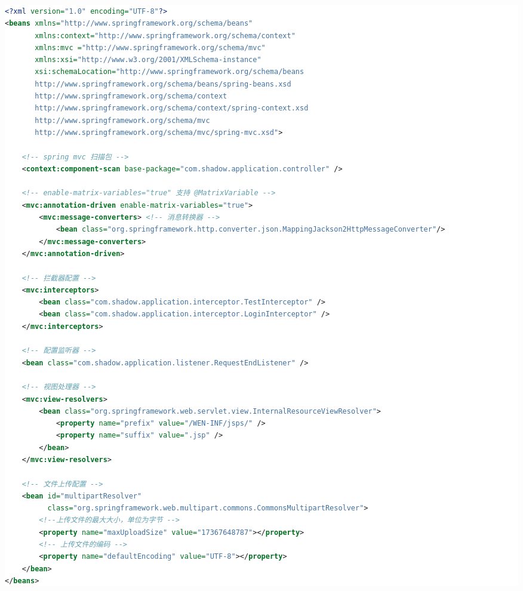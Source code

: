 ```xml
<?xml version="1.0" encoding="UTF-8"?>
<beans xmlns="http://www.springframework.org/schema/beans"
       xmlns:context="http://www.springframework.org/schema/context"
       xmlns:mvc ="http://www.springframework.org/schema/mvc"
       xmlns:xsi="http://www.w3.org/2001/XMLSchema-instance"
       xsi:schemaLocation="http://www.springframework.org/schema/beans
       http://www.springframework.org/schema/beans/spring-beans.xsd
       http://www.springframework.org/schema/context
       http://www.springframework.org/schema/context/spring-context.xsd
       http://www.springframework.org/schema/mvc
       http://www.springframework.org/schema/mvc/spring-mvc.xsd">

    <!-- spring mvc 扫描包 -->
    <context:component-scan base-package="com.shadow.application.controller" />

    <!-- enable-matrix-variables="true" 支持 @MatrixVariable -->
    <mvc:annotation-driven enable-matrix-variables="true">
        <mvc:message-converters> <!-- 消息转换器 -->
            <bean class="org.springframework.http.converter.json.MappingJackson2HttpMessageConverter"/>
        </mvc:message-converters>
    </mvc:annotation-driven>

    <!-- 拦截器配置 -->
    <mvc:interceptors>
        <bean class="com.shadow.application.interceptor.TestInterceptor" />
        <bean class="com.shadow.application.interceptor.LoginInterceptor" />
    </mvc:interceptors>

    <!-- 配置监听器 -->
    <bean class="com.shadow.application.listener.RequestEndListener" />

    <!-- 视图处理器 -->
    <mvc:view-resolvers>
        <bean class="org.springframework.web.servlet.view.InternalResourceViewResolver">
            <property name="prefix" value="/WEN-INF/jsps/" />
            <property name="suffix" value=".jsp" />
        </bean>
    </mvc:view-resolvers>

    <!-- 文件上传配置 -->
    <bean id="multipartResolver"
          class="org.springframework.web.multipart.commons.CommonsMultipartResolver">
        <!--上传文件的最大大小，单位为字节 -->
        <property name="maxUploadSize" value="17367648787"></property>
        <!-- 上传文件的编码 -->
        <property name="defaultEncoding" value="UTF-8"></property>
    </bean>
</beans>
```
